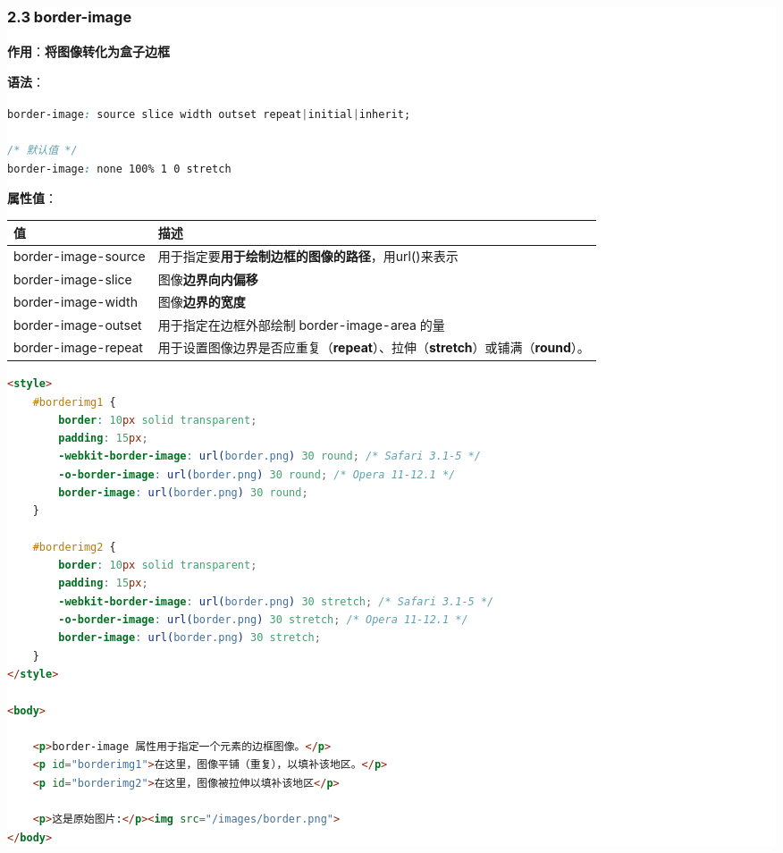 

### 2.3 border-image 

**作用**：**将图像转化为盒子边框**

**语法**：

```css
border-image: source slice width outset repeat|initial|inherit;

/* 默认值 */
border-image: none 100% 1 0 stretch
```

**属性值**：

| 值                  | 描述                                                         |
| :------------------ | :----------------------------------------------------------- |
| border-image-source | 用于指定要**用于绘制边框的图像的路径**，用url()来表示        |
| border-image-slice  | 图像**边界向内偏移**                                         |
| border-image-width  | 图像**边界的宽度**                                           |
| border-image-outset | 用于指定在边框外部绘制 border-image-area 的量                |
| border-image-repeat | 用于设置图像边界是否应重复（**repeat**）、拉伸（**stretch**）或铺满（**round**）。 |

```html
<style> 
    #borderimg1 { 
        border: 10px solid transparent;
        padding: 15px;
        -webkit-border-image: url(border.png) 30 round; /* Safari 3.1-5 */
        -o-border-image: url(border.png) 30 round; /* Opera 11-12.1 */
        border-image: url(border.png) 30 round;
    }

    #borderimg2 { 
        border: 10px solid transparent;
        padding: 15px;
        -webkit-border-image: url(border.png) 30 stretch; /* Safari 3.1-5 */
        -o-border-image: url(border.png) 30 stretch; /* Opera 11-12.1 */
        border-image: url(border.png) 30 stretch;
    }
</style>

<body>

    <p>border-image 属性用于指定一个元素的边框图像。</p>
    <p id="borderimg1">在这里，图像平铺（重复），以填补该地区。</p>
    <p id="borderimg2">在这里，图像被拉伸以填补该地区</p>

    <p>这是原始图片:</p><img src="/images/border.png">
</body>
```
